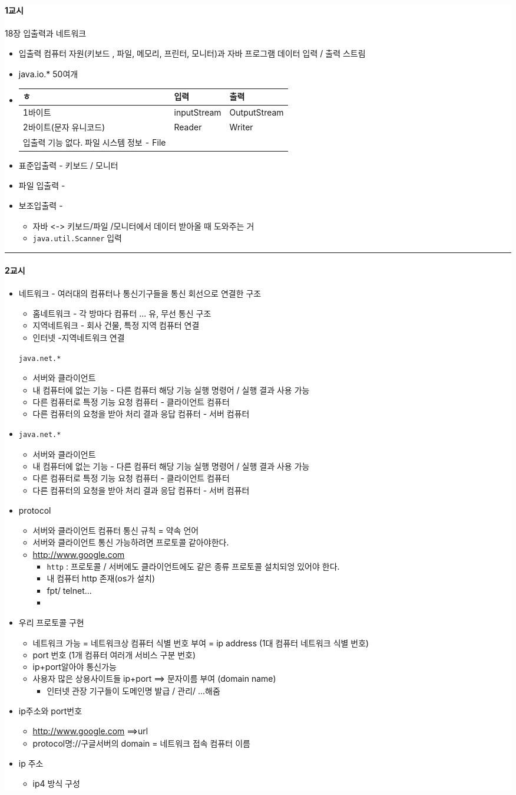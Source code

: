 #### 1교시

18장 입출력과 네트워크

- 입출력 컴퓨터 자원(키보드 , 파일, 메모리, 프린터, 모니터)과 자바 프로그램 데이터 입력 / 출력 스트림

- java.io.* 50여개

- | ㅎ                                        | 입력        | 출력         |
  | ----------------------------------------- | ----------- | ------------ |
  | 1바이트                                   | inputStream | OutputStream |
  | 2바이트(문자 유니코드)                    | Reader      | Writer       |
  | 입출력 기능 없다. 파일 시스템 정보 - File |             |              |

- 표준입출력 - 키보드 / 모니터

- 파일 입출력 - 

- 보조입출력 - 

  - 자바 <-> 키보드/파일 /모니터에서 데이터 받아올 때 도와주는 거 
  - `java.util.Scanner`  입력

  

  

---

#### 2교시

- 네트워크 - 여러대의 컴퓨터나 통신기구들을 통신 회선으로 연결한 구조

  - 홈네트워크 - 각 방마다 컴퓨터 ... 유, 무선 통신 구조
  - 지역네트워크 - 회사 건물, 특정 지역 컴퓨터 연결
  - 인터넷 -지역네트워크 연결

  

  `java.net.*`

  - 서버와 클라이언트
  - 내 컴퓨터에 없는 기능 - 다른 컴퓨터 해당 기능 실행 명령어 / 실행 결과 사용 가능
  - 다른 컴퓨터로 특정 기능 요청 컴퓨터 - 클라이언트 컴퓨터
  - 다른 컴퓨터의 요청을 받아 처리 결과 응답 컴퓨터 - 서버 컴퓨터

- `java.net.*`
  - 서버와 클라이언트
  - 내 컴퓨터에 없는 기능 - 다른 컴퓨터 해당 기능 실행 명령어 / 실행 결과 사용 가능
  - 다른 컴퓨터로 특정 기능 요청 컴퓨터 - 클라이언트 컴퓨터
  - 다른 컴퓨터의 요청을 받아 처리 결과 응답 컴퓨터 - 서버 컴퓨터

- protocol 
  - 서버와 클라이언트 컴퓨터 통신 규칙 = 약속 언어
  - 서버와 클라이언트 통신 가능하려면 프로토콜 같아야한다.
  - http://www.google.com
    - `http` : 프로토콜 / 서버에도 클라이언트에도 같은 종류 프로토콜 설치되엉 있어야 한다.
    - 내 컴퓨터 http 존재(os가 설치)
    - fpt/ telnet...
    - 
- 우리 프로토콜 구현
  - 네트워크 가능 = 네트워크상 컴퓨터 식별 번호 부여 = ip address (1대 컴퓨터 네트워크 식별 번호)
  - port 번호 (1개 컴퓨터 여러개 서비스 구분 번호)
  - ip+port알아야 통신가능
  - 사용자 많은 상용사이트들 ip+port ==> 문자이름 부여 (domain name)
    - 인터넷 관장 기구들이 도메인명 발급 / 관리/ ...해줌
- ip주소와 port번호
  - http://www.google.com ==>url
  - protocol명://구글서버의 domain = 네트워크 접속 컴퓨터 이름
- ip 주소 
  - ip4 방식 구성